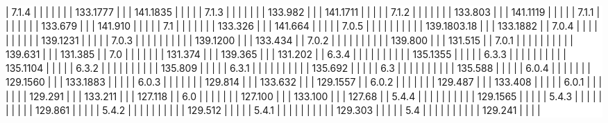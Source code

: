 | 7.1.4      |               |               |               |               |               |               | 133.1777      |                |               | 141.1835      |               |                |               |
| 7.1.3      |               |               |               |               |               |               | 133.982       |                |               | 141.1711      |               |                |               |
| 7.1.2      |               |               |               |               |               |               | 133.803       |                |               | 141.1119      |               |                |               |
| 7.1.1      |               |               |               |               |               |               | 133.679       |                |               | 141.910       |               |                |               |
| 7.1        |               |               |               |               |               |               | 133.326       |                |               | 141.664       |               |                |               |
| 7.0.5      |               |               |               |               |               |               |               |                |               | 139.1803.18   |               |                | 133.1882      |
| 7.0.4      |               |               |               |               |               |               |               |                |               | 139.1231      |               |                |               |
| 7.0.3      |               |               |               |               |               |               |               |                |               | 139.1200      |               |                | 133.434       |
| 7.0.2      |               |               |               |               |               |               |               |                |               | 139.800       |               |                | 131.515       |
| 7.0.1      |               |               |               |               |               |               |               |                |               | 139.631       |               |                | 131.385       |
| 7.0        |               |               |               |               |               |               | 131.374       |                |               | 139.365       |               |                | 131.202       |
| 6.3.4      |               |               |               |               |               |               |               |                |               | 135.1355      |               |                |               |
| 6.3.3      |               |               |               |               |               |               |               |                |               | 135.1104      |               |                |               |
| 6.3.2      |               |               |               |               |               |               |               |                |               | 135.809       |               |                |               |
| 6.3.1      |               |               |               |               |               |               |               |                |               | 135.692       |               |                |               |
| 6.3        |               |               |               |               |               |               |               |                |               | 135.588       |               |                |               |
| 6.0.4      |               |               |               |               |               |               | 129.1560      |                |               | 133.1883      |               |                |               |
| 6.0.3      |               |               |               |               |               |               | 129.814       |                |               | 133.632       |               |                | 129.1557      |
| 6.0.2      |               |               |               |               |               |               | 129.487       |                |               | 133.408       |               |                |               |
| 6.0.1      |               |               |               |               |               |               | 129.291       |                |               | 133.211       |               |                | 127.118       |
| 6.0        |               |               |               |               |               |               | 127.100       |                |               | 133.100       |               |                | 127.68        |
| 5.4.4      |               |               |               |               |               |               |               |                |               | 129.1565      |               |                |               |
| 5.4.3      |               |               |               |               |               |               |               |                |               | 129.861       |               |                |               |
| 5.4.2      |               |               |               |               |               |               |               |                |               | 129.512       |               |                |               |
| 5.4.1      |               |               |               |               |               |               |               |                |               | 129.303       |               |                |               |
| 5.4        |               |               |               |               |               |               |               |                |               | 129.241       |               |                |               |